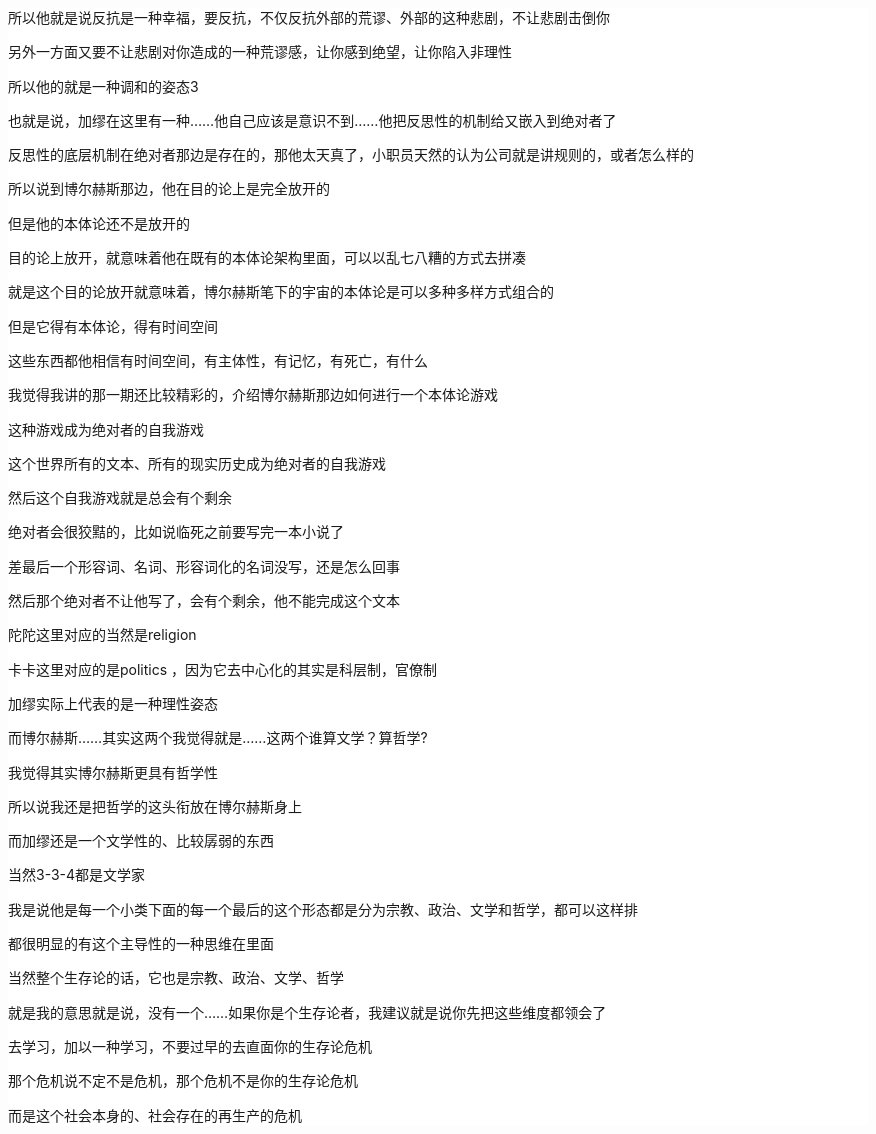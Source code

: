 所以他就是说反抗是一种幸福，要反抗，不仅反抗外部的荒谬、外部的这种悲剧，不让悲剧击倒你

另外一方面又要不让悲剧对你造成的一种荒谬感，让你感到绝望，让你陷入非理性

所以他的就是一种调和的姿态3

也就是说，加缪在这里有一种……他自己应该是意识不到……他把反思性的机制给又嵌入到绝对者了

反思性的底层机制在绝对者那边是存在的，那他太天真了，小职员天然的认为公司就是讲规则的，或者怎么样的

所以说到博尔赫斯那边，他在目的论上是完全放开的

但是他的本体论还不是放开的

目的论上放开，就意味着他在既有的本体论架构里面，可以以乱七八糟的方式去拼凑

就是这个目的论放开就意味着，博尔赫斯笔下的宇宙的本体论是可以多种多样方式组合的

但是它得有本体论，得有时间空间

这些东西都他相信有时间空间，有主体性，有记忆，有死亡，有什么

我觉得我讲的那一期还比较精彩的，介绍博尔赫斯那边如何进行一个本体论游戏

这种游戏成为绝对者的自我游戏

这个世界所有的文本、所有的现实历史成为绝对者的自我游戏

然后这个自我游戏就是总会有个剩余

绝对者会很狡黠的，比如说临死之前要写完一本小说了

差最后一个形容词、名词、形容词化的名词没写，还是怎么回事

然后那个绝对者不让他写了，会有个剩余，他不能完成这个文本

陀陀这里对应的当然是religion

卡卡这里对应的是politics ，因为它去中心化的其实是科层制，官僚制

加缪实际上代表的是一种理性姿态

而博尔赫斯……其实这两个我觉得就是……这两个谁算文学？算哲学?

我觉得其实博尔赫斯更具有哲学性

所以说我还是把哲学的这头衔放在博尔赫斯身上

而加缪还是一个文学性的、比较孱弱的东西

当然3-3-4都是文学家

我是说他是每一个小类下面的每一个最后的这个形态都是分为宗教、政治、文学和哲学，都可以这样排

都很明显的有这个主导性的一种思维在里面

当然整个生存论的话，它也是宗教、政治、文学、哲学

就是我的意思就是说，没有一个……如果你是个生存论者，我建议就是说你先把这些维度都领会了

去学习，加以一种学习，不要过早的去直面你的生存论危机

那个危机说不定不是危机，那个危机不是你的生存论危机

而是这个社会本身的、社会存在的再生产的危机
